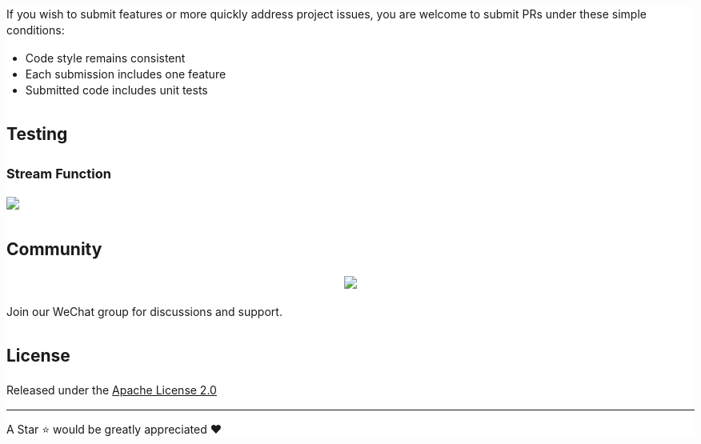 If you wish to submit features or more quickly address project issues, you are welcome to submit PRs under these simple conditions:

- Code style remains consistent
- Each submission includes one feature
- Submitted code includes unit tests

## Testing

### Stream Function

<img src="./docs/diagram/stream.png" width="100%">

## Community

<p align=center>
<img src="./docs/diagram/wechat.JPG" width="30%">
</p>

Join our WeChat group for discussions and support.

## License

 Released under the [Apache License 2.0](https://github.com/singchia/geminio/blob/main/LICENSE)

---
A Star ⭐️ would be greatly appreciated ♥️
